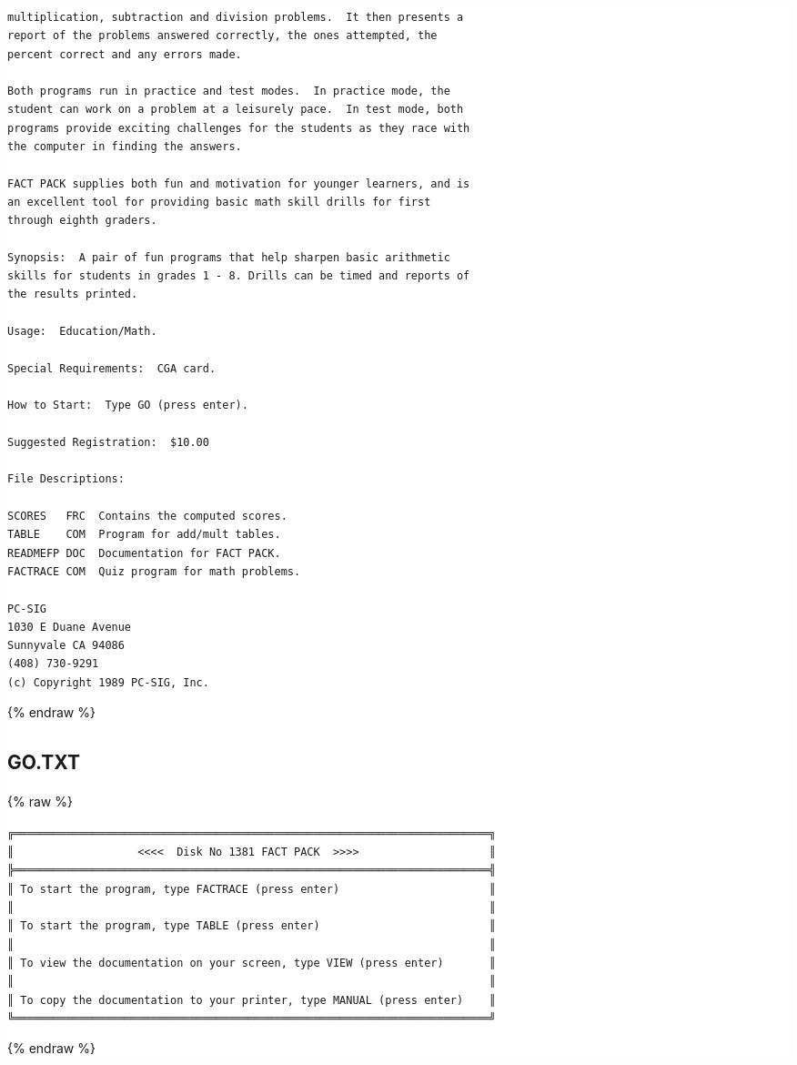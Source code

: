 ```
multiplication, subtraction and division problems.  It then presents a
report of the problems answered correctly, the ones attempted, the
percent correct and any errors made.

Both programs run in practice and test modes.  In practice mode, the
student can work on a problem at a leisurely pace.  In test mode, both
programs provide exciting challenges for the students as they race with
the computer in finding the answers.

FACT PACK supplies both fun and motivation for younger learners, and is
an excellent tool for providing basic math skill drills for first
through eighth graders.

Synopsis:  A pair of fun programs that help sharpen basic arithmetic
skills for students in grades 1 - 8. Drills can be timed and reports of
the results printed.

Usage:  Education/Math.

Special Requirements:  CGA card.

How to Start:  Type GO (press enter).

Suggested Registration:  $10.00

File Descriptions:

SCORES   FRC  Contains the computed scores.
TABLE    COM  Program for add/mult tables.
READMEFP DOC  Documentation for FACT PACK.
FACTRACE COM  Quiz program for math problems.

PC-SIG
1030 E Duane Avenue
Sunnyvale CA 94086
(408) 730-9291
(c) Copyright 1989 PC-SIG, Inc.

```
{% endraw %}

## GO.TXT

{% raw %}
```
╔═════════════════════════════════════════════════════════════════════════╗
║                   <<<<  Disk No 1381 FACT PACK  >>>>                    ║
╠═════════════════════════════════════════════════════════════════════════╣
║ To start the program, type FACTRACE (press enter)                       ║
║                                                                         ║
║ To start the program, type TABLE (press enter)                          ║
║                                                                         ║
║ To view the documentation on your screen, type VIEW (press enter)       ║
║                                                                         ║
║ To copy the documentation to your printer, type MANUAL (press enter)    ║
╚═════════════════════════════════════════════════════════════════════════╝
```
{% endraw %}
